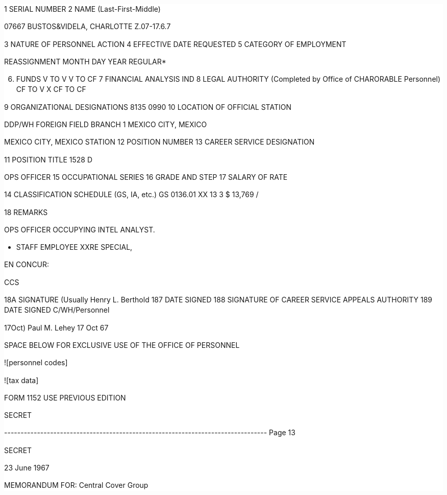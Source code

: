 1 SERIAL NUMBER 2 NAME (Last-First-Middle)

07667 BUSTOS&VIDELA, CHARLOTTE Z.07-17.6.7

3 NATURE OF PERSONNEL ACTION 4 EFFECTIVE DATE REQUESTED 5 CATEGORY OF EMPLOYMENT

REASSIGNMENT MONTH DAY YEAR REGULAR*

6.  FUNDS V TO V V TO CF 7 FINANCIAL ANALYSIS IND 8 LEGAL AUTHORITY (Completed by Office of
    CHARORABLE Personnel)
    CF TO V X CF TO CF

9 ORGANIZATIONAL DESIGNATIONS 8135 0990 10 LOCATION OF OFFICIAL STATION

DDP/WH
FOREIGN FIELD
BRANCH 1 MEXICO CITY, MEXICO

MEXICO CITY, MEXICO STATION 12 POSITION NUMBER 13 CAREER SERVICE DESIGNATION

11 POSITION TITLE 1528 D

OPS OFFICER 15 OCCUPATIONAL SERIES 16 GRADE AND STEP 17 SALARY OF RATE

14 CLASSIFICATION SCHEDULE (GS, IA, etc.)
GS 0136.01 XX 13 3 $ 13,769 /

18 REMARKS

OPS OFFICER OCCUPYING INTEL ANALYST.

* STAFF EMPLOYEE XXRE SPECIAL,

EN CONCUR:

CCS

18A SIGNATURE (Usually Henry L. Berthold 187 DATE SIGNED 188 SIGNATURE OF CAREER SERVICE APPEALS AUTHORITY 189 DATE SIGNED
C/WH/Personnel

17Oct) Paul M. Lehey 17 Oct 67

SPACE BELOW FOR EXCLUSIVE USE OF THE OFFICE OF PERSONNEL

![personnel codes]

![tax data]

FORM 1152 USE PREVIOUS EDITION

SECRET


-------------------------------------------------------------------------------- Page 13

SECRET

23 June 1967

MEMORANDUM FOR: Central Cover Group
